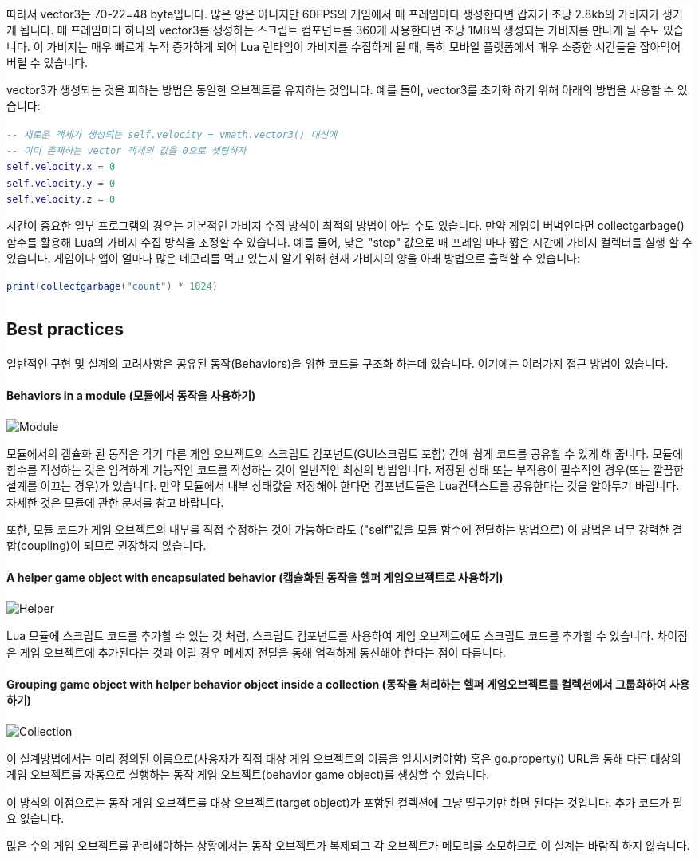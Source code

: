 따라서 vector3는 70-22=48 byte입니다. 많은 양은 아니지만 60FPS의 게임에서 매 프레임마다 생성한다면 갑자기 초당 2.8kb의 가비지가 생기게 됩니다. 매 프레임마다 하나의 vector3를 생성하는 스크립트 컴포넌트를 360개 사용한다면 초당 1MB씩 생성되는 가비지를 만나게 될 수도 있습니다.  이 가비지는 매우 빠르게 누적 증가하게 되어 Lua 런타임이 가비지를 수집하게 될 때, 특히 모바일 플랫폼에서 매우 소중한 시간들을 잡아먹어 버릴 수 있습니다.

vector3가 생성되는 것을 피하는 방법은 동일한 오브젝트를 유지하는 것입니다. 예를 들어, vector3를 초기화 하기 위해 아래의 방법을 사용할 수 있습니다:

```lua
-- 새로운 객체가 생성되는 self.velocity = vmath.vector3() 대신에
-- 이미 존재하는 vector 객체의 값을 0으로 셋팅하자
self.velocity.x = 0
self.velocity.y = 0
self.velocity.z = 0
```

시간이 중요한 일부 프로그램의 경우는 기본적인 가비지 수집 방식이 최적의 방법이 아닐 수도 있습니다. 만약 게임이 버벅인다면 collectgarbage() 함수를 활용해 Lua의 가비지 수집 방식을 조정할 수 있습니다. 예를 들어, 낮은 "step" 값으로 매 프레임 마다 짧은 시간에 가비지 컬렉터를 실행 할 수 있습니다. 게임이나 앱이 얼마나 많은 메모리를 먹고 있는지 알기 위해 현재 가비지의 양을 아래 방법으로 출력할 수 있습니다:

```lua
print(collectgarbage("count") * 1024)
```

## Best practices
일반적인 구현 및 설계의 고려사항은 공유된 동작(Behaviors)을 위한 코드를 구조화 하는데 있습니다. 여기에는 여러가지 접근 방법이 있습니다.

#### Behaviors in a module (모듈에서 동작을 사용하기)
![Module](images/lua/lua_module.png)

모듈에서의 캡슐화 된 동작은 각기 다른 게임 오브젝트의 스크립트 컴포넌트(GUI스크립트 포함) 간에 쉽게 코드를 공유할 수 있게 해 줍니다. 모듈에 함수를 작성하는 것은 엄격하게 기능적인 코드를 작성하는 것이 일반적인 최선의 방법입니다. 저장된 상태 또는 부작용이 필수적인 경우(또는 깔끔한 설계를 이끄는 경우)가 있습니다. 만약 모듈에서 내부 상태값을 저장해야 한다면 컴포넌트들은 Lua컨텍스트를 공유한다는 것을 알아두기 바랍니다. 자세한 것은 모듈에 관한 문서를 참고 바랍니다.

또한, 모듈 코드가 게임 오브젝트의 내부를 직접 수정하는 것이 가능하더라도 ("self"값을 모듈 함수에 전달하는 방법으로) 이 방법은 너무 강력한 결합(coupling)이 되므로 권장하지 않습니다.

#### A helper game object with encapsulated behavior (캡슐화된 동작을 헬퍼 게임오브젝트로 사용하기)
![Helper](images/lua/lua_helper.png)

Lua 모듈에 스크립트 코드를 추가할 수 있는 것 처럼, 스크립트 컴포넌트를 사용하여 게임 오브젝트에도 스크립트 코드를 추가할 수 있습니다. 차이점은 게임 오브젝트에 추가된다는 것과 이럴 경우 메세지 전달을 통해 엄격하게 통신해야 한다는 점이 다릅니다.

#### Grouping game object with helper behavior object inside a collection (동작을 처리하는 헬퍼 게임오브젝트를 컬렉션에서 그룹화하여 사용하기)
![Collection](images/lua/lua_collection.png)

이 설계방법에서는 미리 정의된 이름으로(사용자가 직접 대상 게임 오브젝트의 이름을 일치시켜야함) 혹은 go.property() URL을 통해 다른 대상의 게임 오브젝트를 자동으로 실행하는 동작 게임 오브젝트(behavior game object)를 생성할 수 있습니다.

이 방식의 이점으로는 동작 게임 오브젝트를 대상 오브젝트(target object)가 포함된 컬렉션에 그냥 떨구기만 하면 된다는 것입니다. 추가 코드가 필요 없습니다.

많은 수의 게임 오브젝트를 관리해야하는 상황에서는 동작 오브젝트가 복제되고 각 오브젝트가 메모리를 소모하므로 이 설계는 바람직 하지 않습니다.
